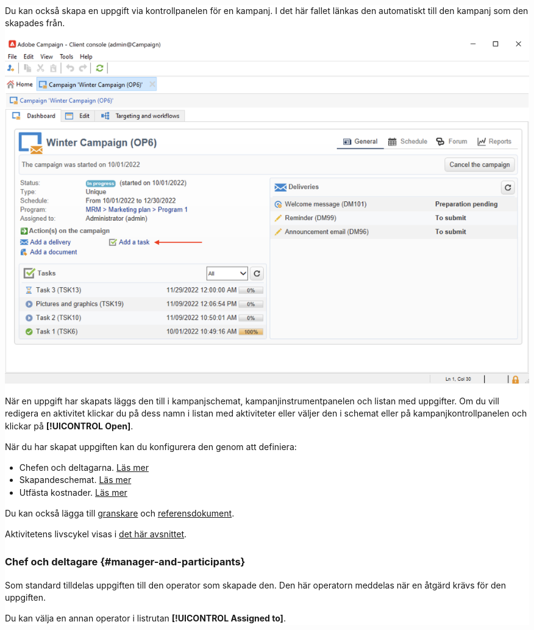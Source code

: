 Du kan också skapa en uppgift via kontrollpanelen för en kampanj. I det här fallet länkas den automatiskt till den kampanj som den skapades från.

![](assets/add-a-task-in-a-campaign.png)

När en uppgift har skapats läggs den till i kampanjschemat, kampanjinstrumentpanelen och listan med uppgifter. Om du vill redigera en aktivitet klickar du på dess namn i listan med aktiviteter eller väljer den i schemat eller på kampanjkontrollpanelen och klickar på **[!UICONTROL Open]**.

När du har skapat uppgiften kan du konfigurera den genom att definiera:

* Chefen och deltagarna. [Läs mer](#manager-and-participants)
* Skapandeschemat. [Läs mer](#execution-schedule)
* Utfästa kostnader. [Läs mer](#expenses-and-revenues)

Du kan också lägga till [granskare](#reviewers) och [referensdokument](#documents-referenced).

Aktivitetens livscykel visas i [det här avsnittet](#life-cycle).

### Chef och deltagare {#manager-and-participants}

Som standard tilldelas uppgiften till den operator som skapade den. Den här operatorn meddelas när en åtgärd krävs för den uppgiften.

Du kan välja en annan operator i listrutan **[!UICONTROL Assigned to]**.
